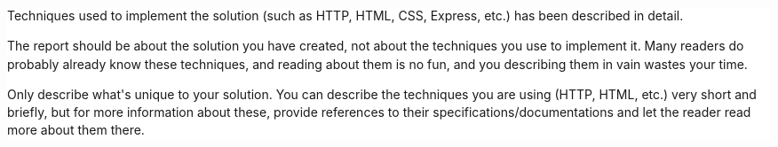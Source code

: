 <mistake>Techniques used to implement the solution (such as HTTP, HTML, CSS, Express, etc.) has been described in detail.</mistake>

<problem>The report should be about the solution you have created, not about the techniques you use to implement it. Many readers do probably already know these techniques, and reading about them is no fun, and you describing them in vain wastes your time.</problem>

<solution>Only describe what's unique to your solution. You can describe the techniques you are using (HTTP, HTML, etc.) very short and briefly, but for more information about these, provide references to their specifications/documentations and let the reader read more about them there.</solution>